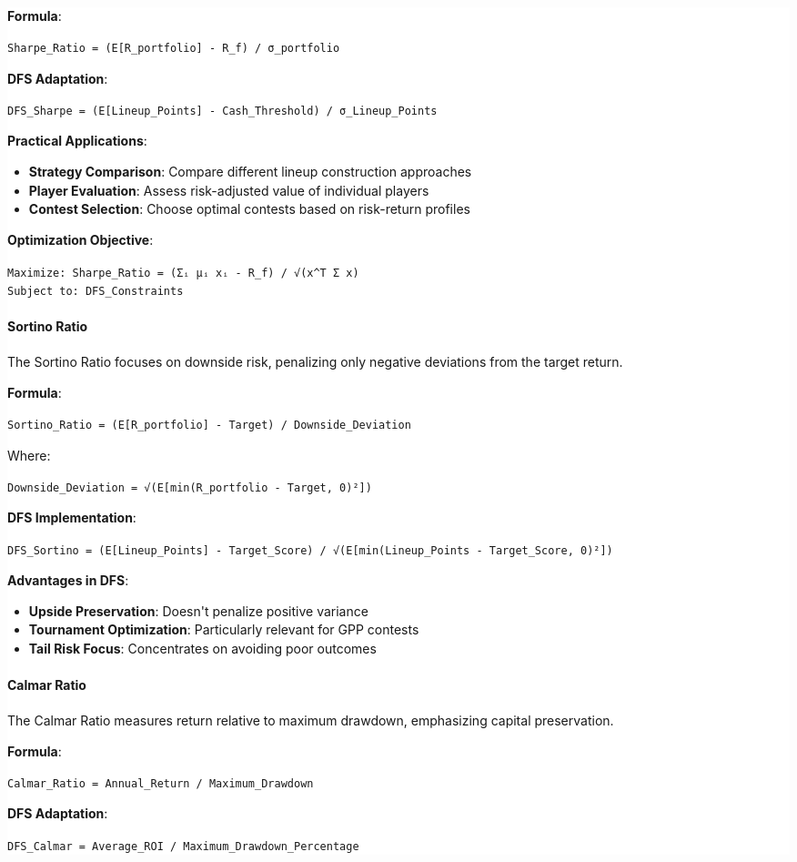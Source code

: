 **Formula**:
```
Sharpe_Ratio = (E[R_portfolio] - R_f) / σ_portfolio
```

**DFS Adaptation**:
```
DFS_Sharpe = (E[Lineup_Points] - Cash_Threshold) / σ_Lineup_Points
```

**Practical Applications**:
- **Strategy Comparison**: Compare different lineup construction approaches
- **Player Evaluation**: Assess risk-adjusted value of individual players
- **Contest Selection**: Choose optimal contests based on risk-return profiles

**Optimization Objective**:
```
Maximize: Sharpe_Ratio = (Σᵢ μᵢ xᵢ - R_f) / √(x^T Σ x)
Subject to: DFS_Constraints
```

#### Sortino Ratio

The Sortino Ratio focuses on downside risk, penalizing only negative deviations from the target return.

**Formula**:
```
Sortino_Ratio = (E[R_portfolio] - Target) / Downside_Deviation
```

Where:
```
Downside_Deviation = √(E[min(R_portfolio - Target, 0)²])
```

**DFS Implementation**:
```
DFS_Sortino = (E[Lineup_Points] - Target_Score) / √(E[min(Lineup_Points - Target_Score, 0)²])
```

**Advantages in DFS**:
- **Upside Preservation**: Doesn't penalize positive variance
- **Tournament Optimization**: Particularly relevant for GPP contests
- **Tail Risk Focus**: Concentrates on avoiding poor outcomes

#### Calmar Ratio

The Calmar Ratio measures return relative to maximum drawdown, emphasizing capital preservation.

**Formula**:
```
Calmar_Ratio = Annual_Return / Maximum_Drawdown
```

**DFS Adaptation**:
```
DFS_Calmar = Average_ROI / Maximum_Drawdown_Percentage
```
